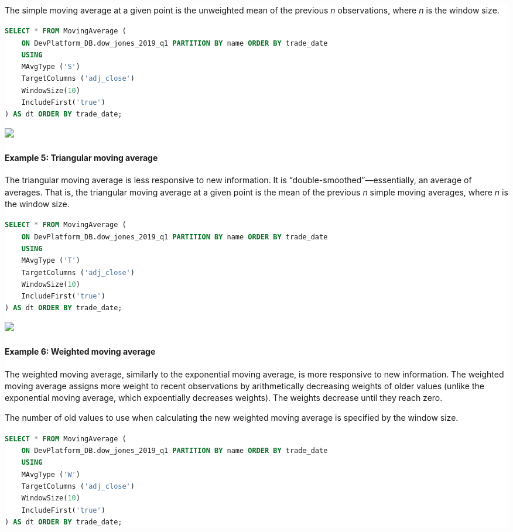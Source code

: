 The simple moving average at a given point is the unweighted mean of the
previous *n* observations, where *n* is the window size.

``` sql
SELECT * FROM MovingAverage (
    ON DevPlatform_DB.dow_jones_2019_q1 PARTITION BY name ORDER BY trade_date
    USING
    MAvgType ('S')
    TargetColumns ('adj_close')
    WindowSize(10)
    IncludeFirst('true')
) AS dt ORDER BY trade_date;
```

![](moving-average-demo_files/figure-gfm/unnamed-chunk-11-1.png)

#### Example 5: Triangular moving average

The triangular moving average is less responsive to new information. It
is “double-smoothed”—essentially, an average of averages. That is, the
triangular moving average at a given point is the mean of the previous
*n* simple moving averages, where *n* is the window size.

``` sql
SELECT * FROM MovingAverage (
    ON DevPlatform_DB.dow_jones_2019_q1 PARTITION BY name ORDER BY trade_date
    USING
    MAvgType ('T')
    TargetColumns ('adj_close')
    WindowSize(10)
    IncludeFirst('true')
) AS dt ORDER BY trade_date;
```

![](moving-average-demo_files/figure-gfm/unnamed-chunk-13-1.png)

#### Example 6: Weighted moving average

The weighted moving average, similarly to the exponential moving
average, is more responsive to new information. The weighted moving
average assigns more weight to recent observations by arithmetically
decreasing weights of older values (unlike the exponential moving
average, which expoentially decreases weights). The weights decrease
until they reach zero.

The number of old values to use when calculating the new weighted moving
average is specified by the window size.

``` sql
SELECT * FROM MovingAverage (
    ON DevPlatform_DB.dow_jones_2019_q1 PARTITION BY name ORDER BY trade_date
    USING
    MAvgType ('W')
    TargetColumns ('adj_close')
    WindowSize(10)
    IncludeFirst('true')
) AS dt ORDER BY trade_date;
```
